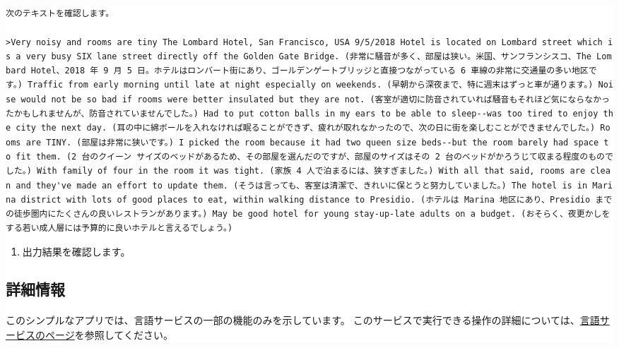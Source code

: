     次のテキストを確認します。

    >Very noisy and rooms are tiny The Lombard Hotel, San Francisco, USA 9/5/2018 Hotel is located on Lombard street which is a very busy SIX lane street directly off the Golden Gate Bridge. (非常に騒音が多く、部屋は狭い。米国、サンフランシスコ、The Lombard Hotel、2018 年 9 月 5 日。ホテルはロンバート街にあり、ゴールデンゲートブリッジと直接つながっている 6 車線の非常に交通量の多い地区です。) Traffic from early morning until late at night especially on weekends. (早朝から深夜まで、特に週末はずっと車が通ります。) Noise would not be so bad if rooms were better insulated but they are not. (客室が適切に防音されていれば騒音もそれほど気にならなかったかもしれませんが、防音されていませんでした。) Had to put cotton balls in my ears to be able to sleep--was too tired to enjoy the city the next day. (耳の中に綿ボールを入れなければ眠ることができず、疲れが取れなかったので、次の日に街を楽しむことができませんでした。) Rooms are TINY. (部屋は非常に狭いです。) I picked the room because it had two queen size beds--but the room barely had space to fit them. (2 台のクイーン サイズのベッドがあるため、その部屋を選んだのですが、部屋のサイズはその 2 台のベッドがかろうじて収まる程度のものでした。) With family of four in the room it was tight. (家族 4 人で泊まるには、狭すぎました。) With all that said, rooms are clean and they've made an effort to update them. (そうは言っても、客室は清潔で、きれいに保とうと努力していました。) The hotel is in Marina district with lots of good places to eat, within walking distance to Presidio. (ホテルは Marina 地区にあり、Presidio までの徒歩圏内にたくさんの良いレストランがあります。) May be good hotel for young stay-up-late adults on a budget. (おそらく、夜更かしをする若い成人層には予算的に良いホテルと言えるでしょう。)

1. 出力結果を確認します。

## <a name="learn-more"></a>詳細情報

このシンプルなアプリでは、言語サービスの一部の機能のみを示しています。 このサービスで実行できる操作の詳細については、[言語サービスのページ](https://azure.microsoft.com/services/cognitive-services/language-service/)を参照してください。
